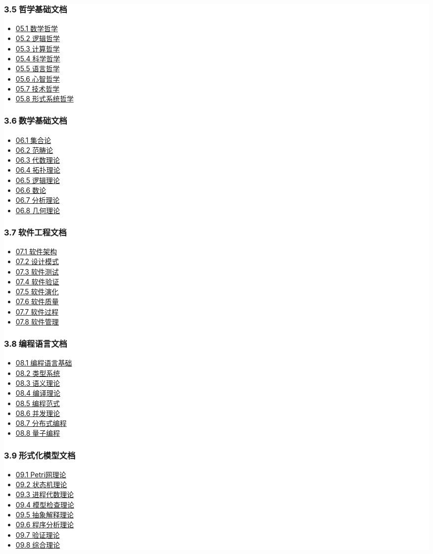 ### 3.5 哲学基础文档

- [05.1 数学哲学](05_Philosophical_Foundation/05.1_Philosophy_of_Mathematics.md)
- [05.2 逻辑哲学](05_Philosophical_Foundation/05.2_Philosophy_of_Logic.md)
- [05.3 计算哲学](05_Philosophical_Foundation/05.3_Philosophy_of_Computation.md)
- [05.4 科学哲学](05_Philosophical_Foundation/05.4_Philosophy_of_Science.md)
- [05.5 语言哲学](05_Philosophical_Foundation/05.5_Philosophy_of_Language.md)
- [05.6 心智哲学](05_Philosophical_Foundation/05.6_Philosophy_of_Mind.md)
- [05.7 技术哲学](05_Philosophical_Foundation/05.7_Philosophy_of_Technology.md)
- [05.8 形式系统哲学](05_Philosophical_Foundation/05.8_Philosophy_of_Formal_Systems.md)

### 3.6 数学基础文档

- [06.1 集合论](06_Mathematical_Foundation/06.1_Set_Theory.md)
- [06.2 范畴论](06_Mathematical_Foundation/06.2_Category_Theory.md)
- [06.3 代数理论](06_Mathematical_Foundation/06.3_Algebra_Theory.md)
- [06.4 拓扑理论](06_Mathematical_Foundation/06.4_Topology_Theory.md)
- [06.5 逻辑理论](06_Mathematical_Foundation/06.5_Logic_Theory.md)
- [06.6 数论](06_Mathematical_Foundation/06.6_Number_Theory.md)
- [06.7 分析理论](06_Mathematical_Foundation/06.7_Analysis_Theory.md)
- [06.8 几何理论](06_Mathematical_Foundation/06.8_Geometry_Theory.md)

### 3.7 软件工程文档

- [07.1 软件架构](07_Software_Engineering/07.1_Software_Architecture.md)
- [07.2 设计模式](07_Software_Engineering/07.2_Design_Patterns.md)
- [07.3 软件测试](07_Software_Engineering/07.3_Software_Testing.md)
- [07.4 软件验证](07_Software_Engineering/07.4_Software_Verification.md)
- [07.5 软件演化](07_Software_Engineering/07.5_Software_Evolution.md)
- [07.6 软件质量](07_Software_Engineering/07.6_Software_Quality.md)
- [07.7 软件过程](07_Software_Engineering/07.7_Software_Process.md)
- [07.8 软件管理](07_Software_Engineering/07.8_Software_Management.md)

### 3.8 编程语言文档

- [08.1 编程语言基础](08_Programming_Language_Theory/08.1_Programming_Language_Foundation.md)
- [08.2 类型系统](08_Programming_Language_Theory/08.2_Type_Systems.md)
- [08.3 语义理论](08_Programming_Language_Theory/08.3_Semantics_Theory.md)
- [08.4 编译理论](08_Programming_Language_Theory/08.4_Compilation_Theory.md)
- [08.5 编程范式](08_Programming_Language_Theory/08.5_Paradigms_Theory.md)
- [08.6 并发理论](08_Programming_Language_Theory/08.6_Concurrency_Theory.md)
- [08.7 分布式编程](08_Programming_Language_Theory/08.7_Distributed_Programming.md)
- [08.8 量子编程](08_Programming_Language_Theory/08.8_Quantum_Programming.md)

### 3.9 形式化模型文档

- [09.1 Petri网理论](09_Formal_Model_Theory/09.1_Petri_Net_Theory.md)
- [09.2 状态机理论](09_Formal_Model_Theory/09.2_State_Machine_Theory.md)
- [09.3 进程代数理论](09_Formal_Model_Theory/09.3_Process_Algebra_Theory.md)
- [09.4 模型检查理论](09_Formal_Model_Theory/09.4_Model_Checking_Theory.md)
- [09.5 抽象解释理论](09_Formal_Model_Theory/09.5_Abstract_Interpretation_Theory.md)
- [09.6 程序分析理论](09_Formal_Model_Theory/09.6_Program_Analysis_Theory.md)
- [09.7 验证理论](09_Formal_Model_Theory/09.7_Verification_Theory.md)
- [09.8 综合理论](09_Formal_Model_Theory/09.8_Synthesis_Theory.md)
